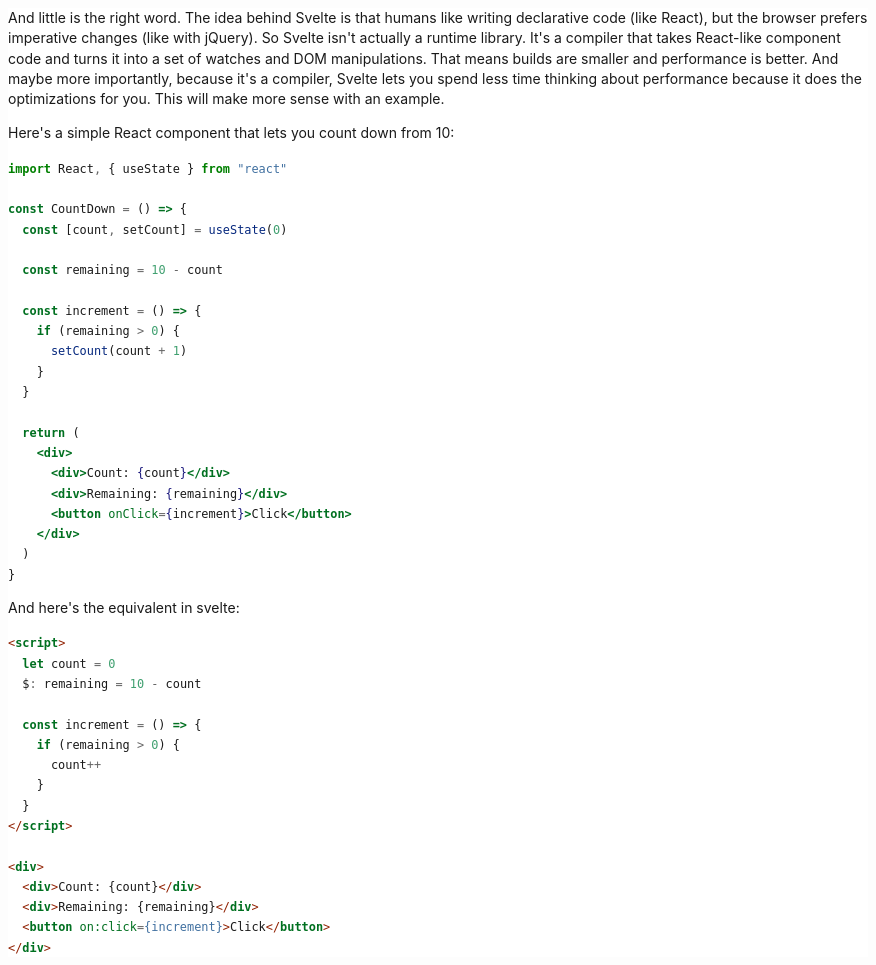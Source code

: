 And little is the right word. The idea behind Svelte is that humans like writing declarative code (like React), but the browser prefers imperative changes (like with jQuery). So Svelte isn't actually a runtime library. It's a compiler that takes React-like component code and turns it into a set of watches and DOM manipulations. That means builds are smaller and performance is better. And maybe more importantly, because it's a compiler, Svelte lets you spend less time thinking about performance because it does the optimizations for you. This will make more sense with an example.

Here's a simple React component that lets you count down from 10:

```jsx
import React, { useState } from "react"

const CountDown = () => {
  const [count, setCount] = useState(0)

  const remaining = 10 - count

  const increment = () => {
    if (remaining > 0) {
      setCount(count + 1)
    }
  }

  return (
    <div>
      <div>Count: {count}</div>
      <div>Remaining: {remaining}</div>
      <button onClick={increment}>Click</button>
    </div>
  )
}
```

And here's the equivalent in svelte:

```html
<script>
  let count = 0
  $: remaining = 10 - count

  const increment = () => {
    if (remaining > 0) {
      count++
    }
  }
</script>

<div>
  <div>Count: {count}</div>
  <div>Remaining: {remaining}</div>
  <button on:click={increment}>Click</button>
</div>
```
